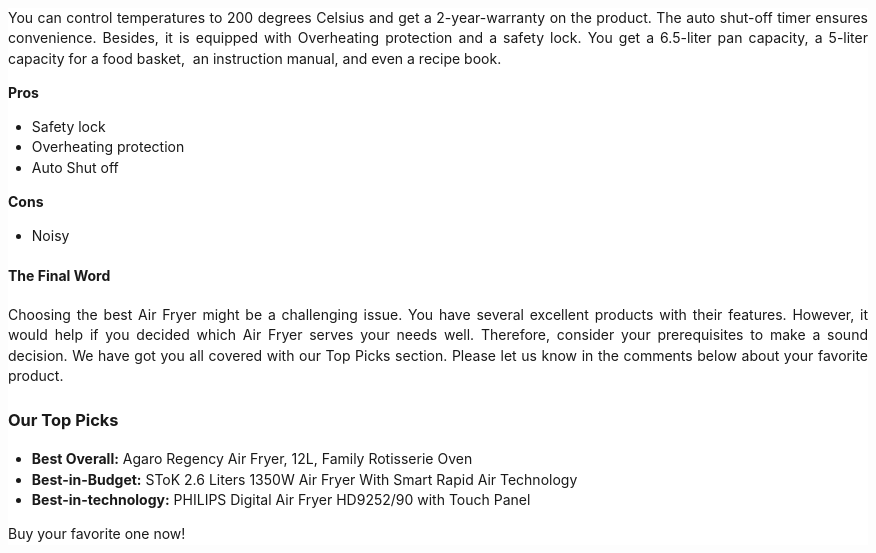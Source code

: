 <p style="text-align: justify;">
  You can control temperatures to 200 degrees Celsius and get a 2-year-warranty on the product. The auto shut-off timer ensures convenience. Besides, it is equipped with Overheating protection and a safety lock. You get a 6.5-liter pan capacity, a 5-liter capacity for a food basket,  an instruction manual, and even a recipe book.
</p>

<p style="text-align: justify;">
  <strong>Pros</strong>
</p>

<ul style="text-align: justify;">
  <li>
    Safety lock
  </li>
  <li>
    Overheating protection
  </li>
  <li>
    Auto Shut off
  </li>
</ul>

<p style="text-align: justify;">
  <strong>Cons</strong>
</p>

<ul style="text-align: justify;">
  <li>
    Noisy
  </li>
</ul>

<h4 style="text-align: justify;">
  The Final Word
</h4>

<p style="text-align: justify;">
  Choosing the best Air Fryer might be a challenging issue. You have several excellent products with their features. However, it would help if you decided which Air Fryer serves your needs well. Therefore, consider your prerequisites to make a sound decision. We have got you all covered with our Top Picks section. Please let us know in the comments below about your favorite product.
</p>

<h3 style="text-align: justify;">
  Our Top Picks
</h3>

<ul style="text-align: justify;">
  <li>
    <strong>Best Overall:</strong> Agaro Regency Air Fryer, 12L, Family Rotisserie Oven
  </li>
  <li>
    <strong>Best-in-Budget:</strong> SToK 2.6 Liters 1350W Air Fryer With Smart Rapid Air Technology
  </li>
  <li>
    <strong>Best-in-technology:</strong> PHILIPS Digital Air Fryer HD9252/90 with Touch Panel
  </li>
</ul>

<p style="text-align: justify;">
  Buy your favorite one now!
</p>